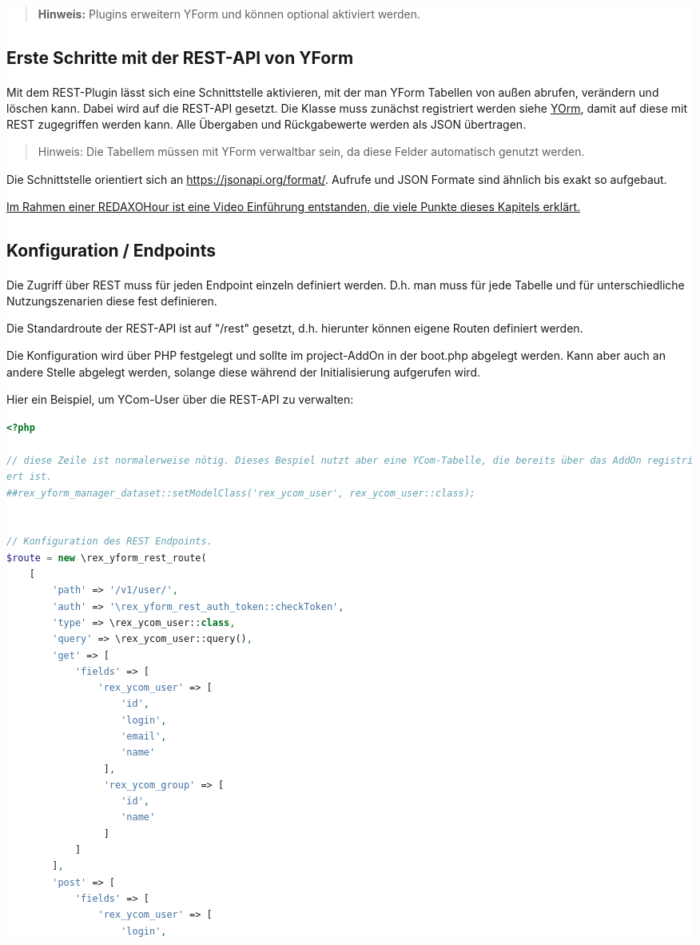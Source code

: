 > **Hinweis:**
> Plugins erweitern YForm und können optional aktiviert werden.

## Erste Schritte mit der REST-API von YForm

Mit dem REST-Plugin lässt sich eine Schnittstelle aktivieren, mit der man YForm Tabellen von außen abrufen, verändern und löschen kann. Dabei wird auf die REST-API gesetzt.
Die Klasse muss zunächst registriert werden siehe [YOrm](yorm.md), damit auf diese mit REST zugegriffen werden kann. Alle Übergaben und Rückgabewerte werden als JSON übertragen.

> Hinweis: Die Tabellem müssen mit YForm verwaltbar sein, da diese Felder automatisch genutzt werden.

Die Schnittstelle orientiert sich an https://jsonapi.org/format/. Aufrufe und JSON Formate sind ähnlich bis exakt so aufgebaut.

[Im Rahmen einer REDAXOHour ist eine Video Einführung entstanden, die viele Punkte dieses Kapitels erklärt.](https://www.youtube.com/watch?v=o88DHxsOLOs)

## Konfiguration / Endpoints

Die Zugriff über REST muss für jeden Endpoint einzeln definiert werden. D.h. man muss für jede Tabelle und für unterschiedliche Nutzungszenarien diese fest definieren.

Die Standardroute der REST-API ist auf "/rest" gesetzt, d.h. hierunter können eigene Routen definiert werden. 

Die Konfiguration wird über PHP festgelegt und sollte im project-AddOn in der boot.php abgelegt werden. Kann aber auch an andere Stelle abgelegt werden, solange diese während der Initialisierung aufgerufen wird.

Hier ein Beispiel, um YCom-User über die REST-API zu verwalten:


```php
<?php

// diese Zeile ist normalerweise nötig. Dieses Bespiel nutzt aber eine YCom-Tabelle, die bereits über das AddOn registriert ist.
##rex_yform_manager_dataset::setModelClass('rex_ycom_user', rex_ycom_user::class);


// Konfiguration des REST Endpoints.
$route = new \rex_yform_rest_route(
    [
        'path' => '/v1/user/',
        'auth' => '\rex_yform_rest_auth_token::checkToken',
        'type' => \rex_ycom_user::class,
        'query' => \rex_ycom_user::query(),
        'get' => [
            'fields' => [
                'rex_ycom_user' => [
                    'id',
                    'login',
                    'email',
                    'name'
                 ],
                 'rex_ycom_group' => [
                    'id',
                    'name'
                 ]
            ]
        ],
        'post' => [
            'fields' => [
                'rex_ycom_user' => [
                    'login',
```